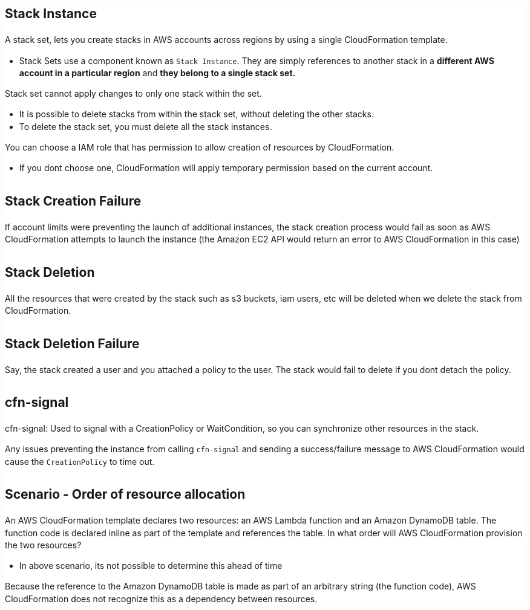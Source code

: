 ## Stack Instance

A stack set, lets you create stacks in AWS accounts across regions by using a single CloudFormation template.

- Stack Sets use a component known as `Stack Instance`. They are simply references to another stack in a **different AWS account in a particular region** and **they belong to a single stack set.**

Stack set cannot apply changes to only one stack within the set.

- It is possible to delete stacks from within the stack set, without deleting the other stacks.
- To delete the stack set, you must delete all the stack instances.

You can choose a IAM role that has permission to allow creation of resources by CloudFormation.

- If you dont choose one, CloudFormation will apply temporary permission based on the current account.

## Stack Creation Failure

If account limits were preventing the launch of additional instances, the stack creation process would fail as soon as AWS CloudFormation attempts to launch the instance (the Amazon EC2 API would return an error to AWS CloudFormation in this case)

## Stack Deletion

All the resources that were created by the stack such as s3 buckets, iam users, etc will be deleted when we delete the stack from CloudFormation.

## Stack Deletion Failure

Say, the stack created a user and you attached a policy to the user. The stack would fail to delete if you dont detach the policy.

## cfn-signal

cfn-signal: Used to signal with a CreationPolicy or WaitCondition, so you can synchronize other resources in the stack.

Any issues preventing the instance from calling `cfn-signal` and sending a success/failure message to AWS CloudFormation would cause the `CreationPolicy` to time out.

## Scenario - Order of resource allocation

An AWS CloudFormation template declares two resources: an AWS Lambda function and an Amazon DynamoDB table. The function code is declared inline as part of the template and references the table. In what order will AWS CloudFormation provision the two resources?

- In above scenario, its not possible to determine this ahead of time

Because the reference to the Amazon DynamoDB table is made as part of an arbitrary string (the function code), AWS CloudFormation does not recognize this as a dependency between resources.
